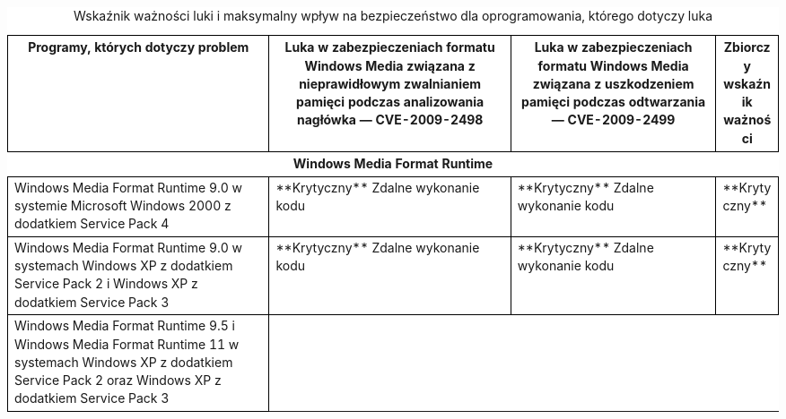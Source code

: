 <p> </p>
<table class="dataTable">
<caption>
Wskaźnik ważności luki i maksymalny wpływ na bezpieczeństwo dla oprogramowania, którego dotyczy luka
</caption>
<tr class="thead">
<th style="border:1px solid black;" >
Programy, których dotyczy problem
</th>
<th style="border:1px solid black;" >
Luka w zabezpieczeniach formatu Windows Media związana z nieprawidłowym zwalnianiem pamięci podczas analizowania nagłówka — CVE-2009-2498
</th>
<th style="border:1px solid black;" >
Luka w zabezpieczeniach formatu Windows Media związana z uszkodzeniem pamięci podczas odtwarzania — CVE-2009-2499
</th>
<th style="border:1px solid black;" >
Zbiorczy wskaźnik ważności
</th>
</tr>
<tr>
<th colspan="4">
Windows Media Format Runtime
</th>
</tr>
<tr>
<td style="border:1px solid black;">
Windows Media Format Runtime 9.0 w systemie Microsoft Windows 2000 z dodatkiem Service Pack 4
</td>
<td style="border:1px solid black;">
**Krytyczny**  
Zdalne wykonanie kodu
</td>
<td style="border:1px solid black;">
**Krytyczny**  
Zdalne wykonanie kodu
</td>
<td style="border:1px solid black;">
**Krytyczny**
</td>
</tr>
<tr class="alternateRow">
<td style="border:1px solid black;">
Windows Media Format Runtime 9.0 w systemach Windows XP z dodatkiem Service Pack 2 i Windows XP z dodatkiem Service Pack 3
</td>
<td style="border:1px solid black;">
**Krytyczny**  
Zdalne wykonanie kodu
</td>
<td style="border:1px solid black;">
**Krytyczny**  
Zdalne wykonanie kodu
</td>
<td style="border:1px solid black;">
**Krytyczny**
</td>
</tr>
<tr>
<td style="border:1px solid black;">
Windows Media Format Runtime 9.5 i Windows Media Format Runtime 11 w systemach Windows XP z dodatkiem Service Pack 2 oraz Windows XP z dodatkiem Service Pack 3